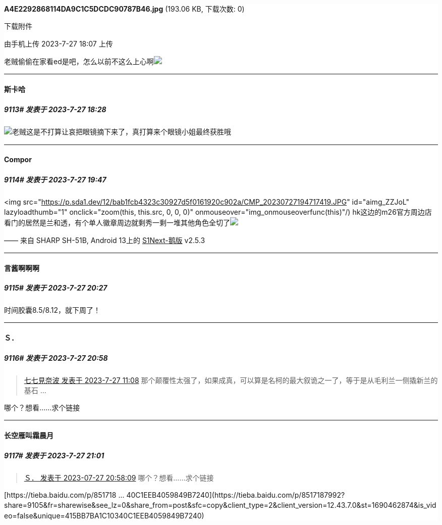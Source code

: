 <strong>A4E2292868114DA9C1C5DCDC90787B46.jpg</strong> (193.06 KB, 下载次数: 0)

下载附件

由手机上传
2023-7-27 18:07 上传

老贼偷偷在家看ed是吧，怎么以前不这么上心啊<img src="https://static.saraba1st.com/image/smiley/face2017/067.png" referrerpolicy="no-referrer">


*****

####  斯卡哈  
##### 9113#       发表于 2023-7-27 18:28

<img src="https://static.saraba1st.com/image/smiley/face2017/037.png" referrerpolicy="no-referrer">老贼这是不打算让哀把眼镜摘下来了，真打算来个眼镜小姐最终获胜哦


*****

####  Compor  
##### 9114#       发表于 2023-7-27 19:47

<img src="https://p.sda1.dev/12/bab1fcb4323c30927d5f0161920c902a/CMP_20230727194717419.JPG" id="aimg_ZZJoL" lazyloadthumb="1" onclick="zoom(this, this.src, 0, 0, 0)" onmouseover="img_onmouseoverfunc(this)"/)
hk这边的m26官方周边店看门的居然是兰和透，有个单人徽章周边就剩秀一剩一堆其他角色全切了<img src="https://static.saraba1st.com/image/smiley/face2017/067.png" referrerpolicy="no-referrer">

—— 来自 SHARP SH-51B, Android 13上的 [S1Next-鹅版](https://github.com/ykrank/S1-Next/releases) v2.5.3


*****

####  言酱啊啊啊  
##### 9115#       发表于 2023-7-27 20:27

时间胶囊8.5/8.12，就下周了！


*****

####  Ｓ．  
##### 9116#       发表于 2023-7-27 20:58

<blockquote><a href="httphttps://bbs.saraba1st.com/2b/forum.php?mod=redirect&amp;goto=findpost&amp;pid=61804340&amp;ptid=2103870" target="_blank">七七見奈波 发表于 2023-7-27 11:08</a>
那个颠覆性太强了，如果成真，可以算是名柯的最大叙诡之一了，等于是从毛利兰一侧撬新兰的基石 ...</blockquote>
哪个？想看……求个链接

*****

####  长空雁叫霜晨月  
##### 9117#       发表于 2023-7-27 21:01

<blockquote><a href="httphttps://bbs.saraba1st.com/2b/forum.php?mod=redirect&amp;goto=findpost&amp;pid=61812341&amp;ptid=2103870" target="_blank">Ｓ． 发表于 2023-07-27 20:58:09</a>
哪个？想看……求个链接</blockquote>[https://tieba.baidu.com/p/851718 ... 40C1EEB4059849B7240](https://tieba.baidu.com/p/8517187992?share=9105&amp;fr=sharewise&amp;see_lz=0&amp;share_from=post&amp;sfc=copy&amp;client_type=2&amp;client_version=12.43.7.0&amp;st=1690462874&amp;is_video=false&amp;unique=415BB7BA1C10340C1EEB4059849B7240)
